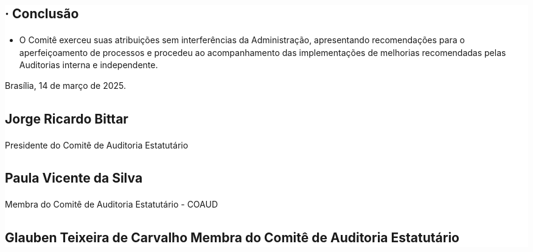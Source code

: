 ## · Conclusão

- O Comitê exerceu suas atribuições sem interferências da Administração, apresentando recomendações  para  o  aperfeiçoamento  de  processos  e  procedeu  ao  acompanhamento  das implementações de melhorias recomendadas pelas Auditorias interna e independente.

Brasília, 14 de março de 2025.

## Jorge Ricardo Bittar

Presidente do Comitê de Auditoria Estatutário

## Paula Vicente da Silva

Membra do Comitê de Auditoria Estatutário - COAUD

## Glauben Teixeira de Carvalho Membra do Comitê de Auditoria Estatutário